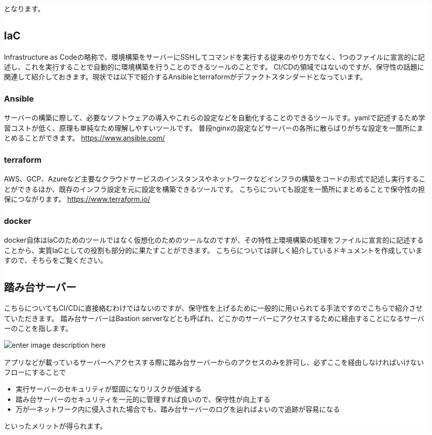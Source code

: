 となります。


## IaC
Infrastructure as Codeの略称で、環境構築をサーバーにSSHしてコマンドを実行する従来のやり方でなく、1つのファイルに宣言的に記述し、これを実行することで自動的に環境構築を行うことのできるツールのことです。
CI/CDの領域ではないのですが、保守性の話題に関連して紹介しておきます。現状では以下で紹介するAnsibleとterraformがデファクトスタンダードとなっています。

### Ansible
サーバーの構築に際して、必要なソフトウェアの導入やこれらの設定などを自動化することのできるツールです。yamlで記述するため学習コストが低く、原理も単純なため理解しやすいツールです。
普段nginxの設定などサーバーの各所に散らばりがちな設定を一箇所にまとめることができます。
https://www.ansible.com/

### terraform
AWS、GCP、Azureなど主要なクラウドサービスのインスタンスやネットワークなどインフラの構築をコードの形式で記述し実行することができるほか、既存のインフラ設定を元に設定を構築できるツールです。
こちらについても設定を一箇所にまとめることで保守性の担保につながります。
https://www.terraform.io/

### docker
docker自体はIaCのためのツールではなく仮想化のためのツールなのですが、その特性上環境構築の処理をファイルに宣言的に記述することから、実質IaCとしての役割も部分的に果たすことができます。
こちらについては詳しく紹介しているドキュメントを作成していますので、そちらをご覧ください。

## 踏み台サーバー
こちらについてもCI/CDに直接絡むわけではないのですが、保守性を上げるために一般的に用いられてる手法ですのでこちらで紹介させていただきます。
踏み台サーバーはBastion serverなどとも呼ばれ、どこかのサーバーにアクセスするために経由することになるサーバーのことを指します。

![enter image description here](https://cdn-ak.f.st-hatena.com/images/fotolife/c/cmpokuma/20200507/20200507195757.png)

アプリなどが載っているサーバーへアクセスする際に踏み台サーバーからのアクセスのみを許可し、必ずここを経由しなければいけないフローにすることで
- 実行サーバーのセキュリティが堅固になりリスクが低減する
- 踏み台サーバーのセキュリティを一元的に管理すれば良いので、保守性が向上する
- 万が一ネットワーク内に侵入された場合でも、踏み台サーバーのログを辿ればよいので追跡が容易になる

といったメリットが得られます。


